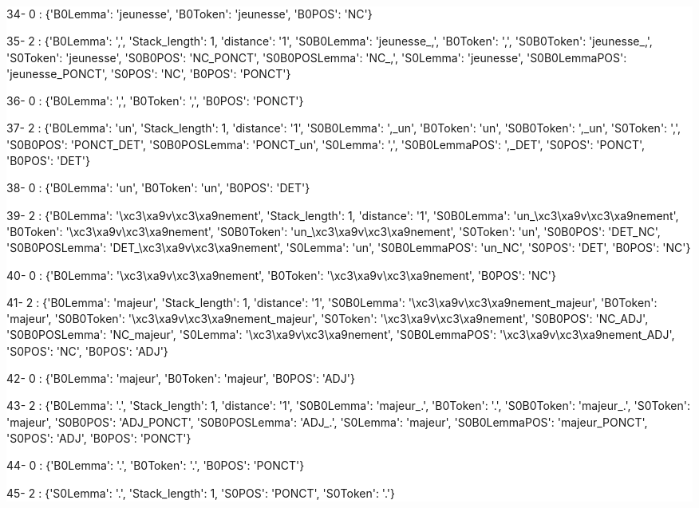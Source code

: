 34- 0 : {'B0Lemma': 'jeunesse', 'B0Token': 'jeunesse', 'B0POS': 'NC'}

35- 2 : {'B0Lemma': ',', 'Stack_length': 1, 'distance': '1', 'S0B0Lemma': 'jeunesse_,', 'B0Token': ',', 'S0B0Token': 'jeunesse_,', 'S0Token': 'jeunesse', 'S0B0POS': 'NC_PONCT', 'S0B0POSLemma': 'NC_,', 'S0Lemma': 'jeunesse', 'S0B0LemmaPOS': 'jeunesse_PONCT', 'S0POS': 'NC', 'B0POS': 'PONCT'}

36- 0 : {'B0Lemma': ',', 'B0Token': ',', 'B0POS': 'PONCT'}

37- 2 : {'B0Lemma': 'un', 'Stack_length': 1, 'distance': '1', 'S0B0Lemma': ',_un', 'B0Token': 'un', 'S0B0Token': ',_un', 'S0Token': ',', 'S0B0POS': 'PONCT_DET', 'S0B0POSLemma': 'PONCT_un', 'S0Lemma': ',', 'S0B0LemmaPOS': ',_DET', 'S0POS': 'PONCT', 'B0POS': 'DET'}

38- 0 : {'B0Lemma': 'un', 'B0Token': 'un', 'B0POS': 'DET'}

39- 2 : {'B0Lemma': '\xc3\xa9v\xc3\xa9nement', 'Stack_length': 1, 'distance': '1', 'S0B0Lemma': 'un_\xc3\xa9v\xc3\xa9nement', 'B0Token': '\xc3\xa9v\xc3\xa9nement', 'S0B0Token': 'un_\xc3\xa9v\xc3\xa9nement', 'S0Token': 'un', 'S0B0POS': 'DET_NC', 'S0B0POSLemma': 'DET_\xc3\xa9v\xc3\xa9nement', 'S0Lemma': 'un', 'S0B0LemmaPOS': 'un_NC', 'S0POS': 'DET', 'B0POS': 'NC'}

40- 0 : {'B0Lemma': '\xc3\xa9v\xc3\xa9nement', 'B0Token': '\xc3\xa9v\xc3\xa9nement', 'B0POS': 'NC'}

41- 2 : {'B0Lemma': 'majeur', 'Stack_length': 1, 'distance': '1', 'S0B0Lemma': '\xc3\xa9v\xc3\xa9nement_majeur', 'B0Token': 'majeur', 'S0B0Token': '\xc3\xa9v\xc3\xa9nement_majeur', 'S0Token': '\xc3\xa9v\xc3\xa9nement', 'S0B0POS': 'NC_ADJ', 'S0B0POSLemma': 'NC_majeur', 'S0Lemma': '\xc3\xa9v\xc3\xa9nement', 'S0B0LemmaPOS': '\xc3\xa9v\xc3\xa9nement_ADJ', 'S0POS': 'NC', 'B0POS': 'ADJ'}

42- 0 : {'B0Lemma': 'majeur', 'B0Token': 'majeur', 'B0POS': 'ADJ'}

43- 2 : {'B0Lemma': '.', 'Stack_length': 1, 'distance': '1', 'S0B0Lemma': 'majeur_.', 'B0Token': '.', 'S0B0Token': 'majeur_.', 'S0Token': 'majeur', 'S0B0POS': 'ADJ_PONCT', 'S0B0POSLemma': 'ADJ_.', 'S0Lemma': 'majeur', 'S0B0LemmaPOS': 'majeur_PONCT', 'S0POS': 'ADJ', 'B0POS': 'PONCT'}

44- 0 : {'B0Lemma': '.', 'B0Token': '.', 'B0POS': 'PONCT'}

45- 2 : {'S0Lemma': '.', 'Stack_length': 1, 'S0POS': 'PONCT', 'S0Token': '.'}

